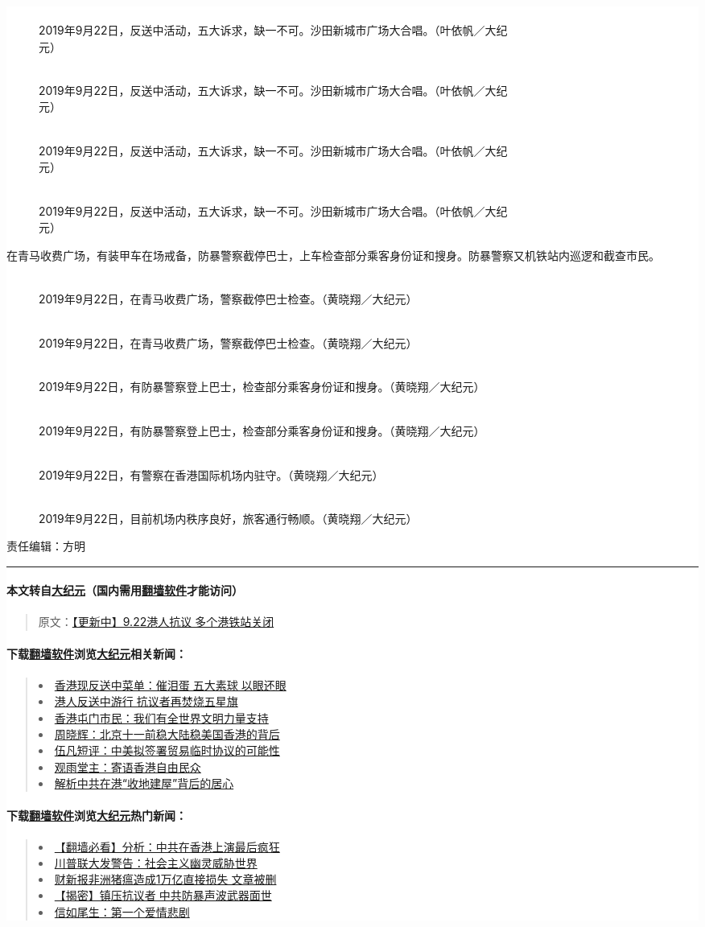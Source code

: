 <figure id="attachment_11538378" style="width: 600px" class="wp-caption aligncenter"><a href="http://i.epochtimes.com/assets/uploads/2019/09/1909220124201501.jpg"><img class="size-large wp-image-11538378" title="" src="http://i.epochtimes.com/assets/uploads/2019/09/1909220124201501-600x450.jpg" alt="" width="600" b="450" /></a><figcaption class="wp-caption-text">2019年9月22日，反送中活动，五大诉求，缺一不可。沙田新城市广场大合唱。（叶依帆／大纪元）</figcaption></figure>
<figure id="attachment_11538379" style="width: 600px" class="wp-caption aligncenter"><a href="http://i.epochtimes.com/assets/uploads/2019/09/1909220124171501.jpg"><img class="size-large wp-image-11538379" title="" src="http://i.epochtimes.com/assets/uploads/2019/09/1909220124171501-600x450.jpg" alt="" width="600" b="450" /></a><figcaption class="wp-caption-text">2019年9月22日，反送中活动，五大诉求，缺一不可。沙田新城市广场大合唱。（叶依帆／大纪元）</figcaption></figure>
<figure id="attachment_11538380" style="width: 600px" class="wp-caption aligncenter"><a href="http://i.epochtimes.com/assets/uploads/2019/09/1909220124101501.jpg"><img class="size-large wp-image-11538380" title="" src="http://i.epochtimes.com/assets/uploads/2019/09/1909220124101501-600x450.jpg" alt="" width="600" b="450" /></a><figcaption class="wp-caption-text">2019年9月22日，反送中活动，五大诉求，缺一不可。沙田新城市广场大合唱。（叶依帆／大纪元）</figcaption></figure>
<figure id="attachment_11538381" style="width: 600px" class="wp-caption aligncenter"><a href="http://i.epochtimes.com/assets/uploads/2019/09/1909220124071501.jpg"><img class="size-large wp-image-11538381" title="" src="http://i.epochtimes.com/assets/uploads/2019/09/1909220124071501-600x450.jpg" alt="" width="600" b="450" /></a><figcaption class="wp-caption-text">2019年9月22日，反送中活动，五大诉求，缺一不可。沙田新城市广场大合唱。（叶依帆／大纪元）</figcaption></figure>
<p>在青马收费广场，有装甲车在场戒备，防暴警察截停巴士，上车检查部分乘客身份证和搜身。防暴警察又机铁站内巡逻和截查市民。</p>
<figure id="attachment_11538196" style="width: 600px" class="wp-caption aligncenter"><a href="http://i.epochtimes.com/assets/uploads/2019/09/1909220039481366.jpg"><img class="size-large wp-image-11538196" title="" src="http://i.epochtimes.com/assets/uploads/2019/09/1909220039481366-600x450.jpg" alt="" width="600" b="450" /></a><figcaption class="wp-caption-text">2019年9月22日，在青马收费广场，警察截停巴士检查。（黄晓翔／大纪元）</figcaption></figure>
<figure id="attachment_11538193" style="width: 600px" class="wp-caption aligncenter"><a href="http://i.epochtimes.com/assets/uploads/2019/09/1909220039441366.jpg"><img class="size-large wp-image-11538193" title="" src="http://i.epochtimes.com/assets/uploads/2019/09/1909220039441366-600x450.jpg" alt="" width="600" b="450" /></a><figcaption class="wp-caption-text">2019年9月22日，在青马收费广场，警察截停巴士检查。（黄晓翔／大纪元）</figcaption></figure>
<figure id="attachment_11538199" style="width: 600px" class="wp-caption aligncenter"><a href="http://i.epochtimes.com/assets/uploads/2019/09/1909220039371366.jpg"><img class="size-large wp-image-11538199" title="" src="http://i.epochtimes.com/assets/uploads/2019/09/1909220039371366-600x450.jpg" alt="" width="600" b="450" /></a><figcaption class="wp-caption-text">2019年9月22日，有防暴警察登上巴士，检查部分乘客身份证和搜身。（黄晓翔／大纪元）</figcaption></figure>
<figure id="attachment_11538200" style="width: 600px" class="wp-caption aligncenter"><a href="http://i.epochtimes.com/assets/uploads/2019/09/1909220039411366.jpg"><img class="size-large wp-image-11538200" title="" src="http://i.epochtimes.com/assets/uploads/2019/09/1909220039411366-600x450.jpg" alt="" width="600" b="450" /></a><figcaption class="wp-caption-text">2019年9月22日，有防暴警察登上巴士，检查部分乘客身份证和搜身。（黄晓翔／大纪元）</figcaption></figure>
<figure id="attachment_11538201" style="width: 600px" class="wp-caption aligncenter"><a href="http://i.epochtimes.com/assets/uploads/2019/09/1909220043111366.jpg"><img class="size-large wp-image-11538201" title="" src="http://i.epochtimes.com/assets/uploads/2019/09/1909220043111366-600x450.jpg" alt="" width="600" b="450" /></a><figcaption class="wp-caption-text">2019年9月22日，有警察在香港国际机场内驻守。（黄晓翔／大纪元）</figcaption></figure>
<figure id="attachment_11538204" style="width: 600px" class="wp-caption aligncenter"><a href="http://i.epochtimes.com/assets/uploads/2019/09/1909220044351366.jpg"><img class="size-large wp-image-11538204" title="" src="http://i.epochtimes.com/assets/uploads/2019/09/1909220044351366-600x450.jpg" alt="" width="600" b="450" /></a><figcaption class="wp-caption-text">2019年9月22日，目前机场内秩序良好，旅客通行畅顺。（黄晓翔／大纪元）</figcaption></figure>
<p>责任编辑：方明</p>
<hr>

#### 本文转自<a href="http://www.epochtimes.com">大纪元</a>（国内需用<a href="https://git.io/JesJV">翻墙软件</a>才能访问）
> 原文：<a href="http://www.epochtimes.com/gb/19/9/22/n11538147.htm">【更新中】9.22港人抗议 多个港铁站关闭</a>
#### 下载<a href="https://git.io/JesJV">翻墙软件</a>浏览<a href="http://www.epochtimes.com">大纪元</a>相关新闻：
> <li><a href="http://www.epochtimes.com/gb/19/9/21/n11537282.htm">香港现反送中菜单：催泪蛋 五大素球 以眼还眼</a></li>
> <li><a href="http://www.epochtimes.com/gb/19/9/21/n11537220.htm">港人反送中游行 抗议者再焚烧五星旗</a></li>
> <li><a href="http://www.epochtimes.com/gb/19/9/21/n11537060.htm">香港屯门市民：我们有全世界文明力量支持</a></li>
> <li><a href="http://www.epochtimes.com/gb/19/9/13/n11519733.htm">周晓辉：北京十一前稳大陆稳美国香港的背后</a></li>
> <li><a href="http://www.epochtimes.com/gb/19/9/21/n11536773.htm">伍凡短评：中美拟签署贸易临时协议的可能性</a></li>
> <li><a href="http://www.epochtimes.com/gb/19/9/21/n11536735.htm">观雨堂主：寄语香港自由民众</a></li>
> <li><a href="http://www.epochtimes.com/gb/19/9/15/n11523814.htm">解析中共在港“收地建屋”背后的居心</a></li>

#### 下载<a href="https://git.io/JesJV">翻墙软件</a>浏览<a href="http://www.epochtimes.com">大纪元</a>热门新闻：
> <li><a href="http://www.epochtimes.com/gb/19/9/25/n11545125.htm">【翻墙必看】分析：中共在香港上演最后疯狂</a></li>
> <li><a href="http://www.epochtimes.com/gb/19/9/25/n11544847.htm">川普联大发警告：社会主义幽灵威胁世界</a></li>
> <li><a href="http://www.epochtimes.com/gb/19/9/25/n11544679.htm">财新报非洲猪瘟造成1万亿直接损失 文章被删</a></li>
> <li><a href="http://www.epochtimes.com/gb/19/9/25/n11545207.htm">【揭密】镇压抗议者 中共防暴声波武器面世</a></li>
> <li><a href="http://www.epochtimes.com/gb/12/4/16/n3566971.htm">信如尾生：第一个爱情悲剧</a></li>